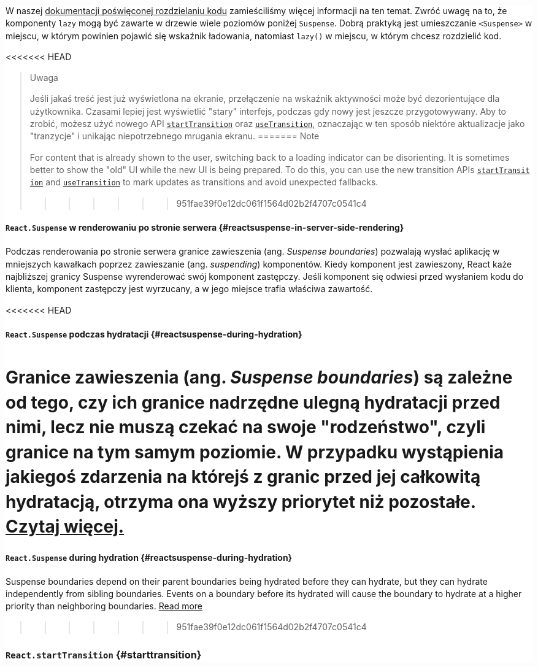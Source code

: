 W naszej [dokumentacji poświęconej rozdzielaniu kodu](/docs/code-splitting.html#reactlazy) zamieściliśmy więcej informacji na ten temat. Zwróć uwagę na to, że komponenty `lazy` mogą być zawarte w drzewie wiele poziomów poniżej `Suspense`. Dobrą praktyką jest umieszczanie `<Suspense>` w miejscu, w którym powinien pojawić się wskaźnik ładowania, natomiast `lazy()` w miejscu, w którym chcesz rozdzielić kod.

<<<<<<< HEAD
> Uwaga
> 
> Jeśli jakaś treść jest już wyświetlona na ekranie, przełączenie na wskaźnik aktywności może być dezorientujące dla użytkownika. Czasami lepiej jest wyświetlić "stary" interfejs, podczas gdy nowy jest jeszcze przygotowywany. Aby to zrobić, możesz użyć nowego API [`startTransition`](#starttransition) oraz [`useTransition`](/docs/hooks-reference.html#usetransition), oznaczając w ten sposób niektóre aktualizacje jako "tranzycje" i unikając niepotrzebnego mrugania ekranu.
=======
> Note
>
> For content that is already shown to the user, switching back to a loading indicator can be disorienting. It is sometimes better to show the "old" UI while the new UI is being prepared. To do this, you can use the new transition APIs [`startTransition`](#starttransition) and [`useTransition`](/docs/hooks-reference.html#usetransition) to mark updates as transitions and avoid unexpected fallbacks.
>>>>>>> 951fae39f0e12dc061f1564d02b2f4707c0541c4

#### `React.Suspense` w renderowaniu po stronie serwera {#reactsuspense-in-server-side-rendering}
Podczas renderowania po stronie serwera granice zawieszenia (ang. *Suspense boundaries*) pozwalają wysłać aplikację w mniejszych kawałkach poprzez zawieszanie (ang. *suspending*) komponentów.
Kiedy komponent jest zawieszony, React każe najbliższej granicy Suspense wyrenderować swój komponent zastępczy. Jeśli komponent się odwiesi przed wysłaniem kodu do klienta, komponent zastępczy jest wyrzucany, a w jego miejsce trafia właściwa zawartość.

<<<<<<< HEAD
#### `React.Suspense` podczas hydratacji {#reactsuspense-during-hydration}
Granice zawieszenia (ang. *Suspense boundaries*) są zależne od tego, czy ich granice nadrzędne ulegną hydratacji przed nimi, lecz nie muszą czekać na swoje "rodzeństwo", czyli granice na tym samym poziomie. W przypadku wystąpienia jakiegoś zdarzenia na którejś z granic przed jej całkowitą hydratacją, otrzyma ona wyższy priorytet niż pozostałe. [Czytaj więcej.](https://github.com/reactwg/react-18/discussions/130)
=======
#### `React.Suspense` during hydration {#reactsuspense-during-hydration}
Suspense boundaries depend on their parent boundaries being hydrated before they can hydrate, but they can hydrate independently from sibling boundaries. Events on a boundary before its hydrated will cause the boundary to hydrate at
a higher priority than neighboring boundaries. [Read more](https://github.com/reactwg/react-18/discussions/130)
>>>>>>> 951fae39f0e12dc061f1564d02b2f4707c0541c4

### `React.startTransition` {#starttransition}
